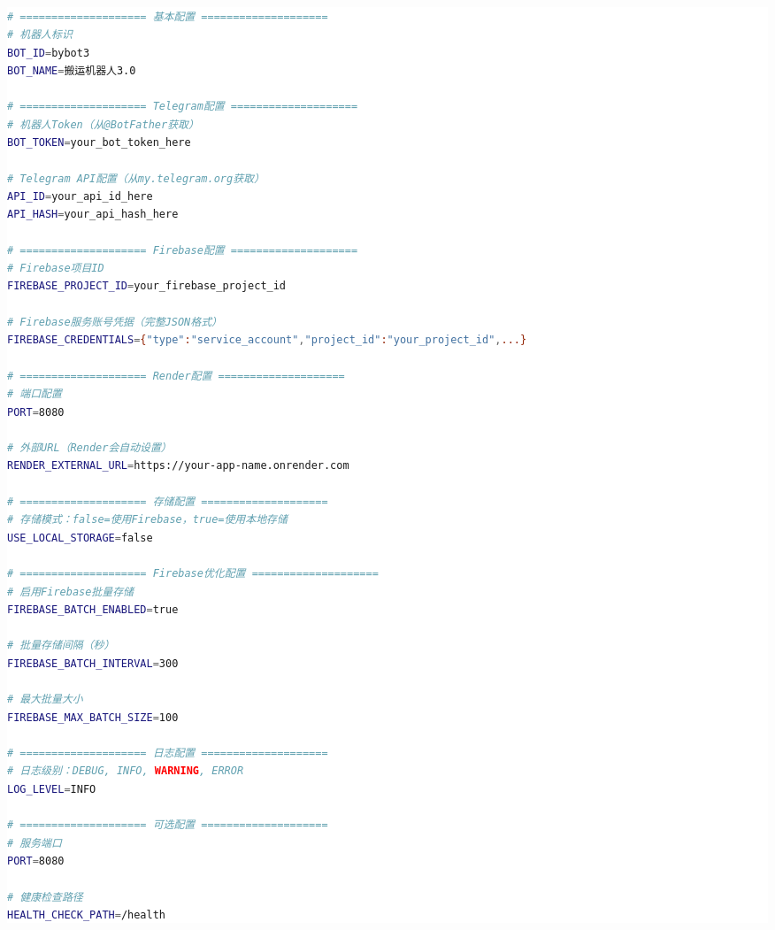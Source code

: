 ```bash
# ==================== 基本配置 ====================
# 机器人标识
BOT_ID=bybot3
BOT_NAME=搬运机器人3.0

# ==================== Telegram配置 ====================
# 机器人Token（从@BotFather获取）
BOT_TOKEN=your_bot_token_here

# Telegram API配置（从my.telegram.org获取）
API_ID=your_api_id_here
API_HASH=your_api_hash_here

# ==================== Firebase配置 ====================
# Firebase项目ID
FIREBASE_PROJECT_ID=your_firebase_project_id

# Firebase服务账号凭据（完整JSON格式）
FIREBASE_CREDENTIALS={"type":"service_account","project_id":"your_project_id",...}

# ==================== Render配置 ====================
# 端口配置
PORT=8080

# 外部URL（Render会自动设置）
RENDER_EXTERNAL_URL=https://your-app-name.onrender.com

# ==================== 存储配置 ====================
# 存储模式：false=使用Firebase，true=使用本地存储
USE_LOCAL_STORAGE=false

# ==================== Firebase优化配置 ====================
# 启用Firebase批量存储
FIREBASE_BATCH_ENABLED=true

# 批量存储间隔（秒）
FIREBASE_BATCH_INTERVAL=300

# 最大批量大小
FIREBASE_MAX_BATCH_SIZE=100

# ==================== 日志配置 ====================
# 日志级别：DEBUG, INFO, WARNING, ERROR
LOG_LEVEL=INFO

# ==================== 可选配置 ====================
# 服务端口
PORT=8080

# 健康检查路径
HEALTH_CHECK_PATH=/health
```
